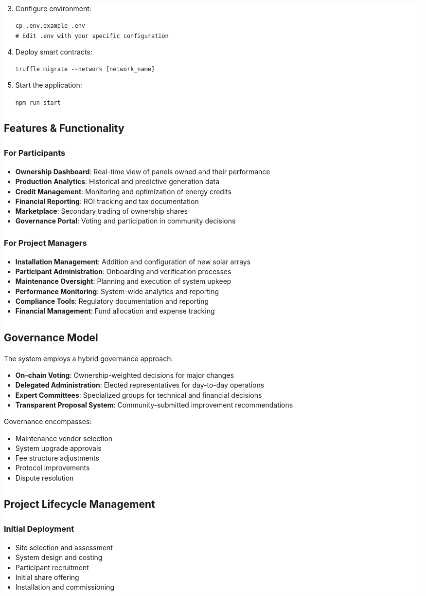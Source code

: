 3. Configure environment:
   ```
   cp .env.example .env
   # Edit .env with your specific configuration
   ```

4. Deploy smart contracts:
   ```
   truffle migrate --network [network_name]
   ```

5. Start the application:
   ```
   npm run start
   ```

## Features & Functionality

### For Participants
- **Ownership Dashboard**: Real-time view of panels owned and their performance
- **Production Analytics**: Historical and predictive generation data
- **Credit Management**: Monitoring and optimization of energy credits
- **Financial Reporting**: ROI tracking and tax documentation
- **Marketplace**: Secondary trading of ownership shares
- **Governance Portal**: Voting and participation in community decisions

### For Project Managers
- **Installation Management**: Addition and configuration of new solar arrays
- **Participant Administration**: Onboarding and verification processes
- **Maintenance Oversight**: Planning and execution of system upkeep
- **Performance Monitoring**: System-wide analytics and reporting
- **Compliance Tools**: Regulatory documentation and reporting
- **Financial Management**: Fund allocation and expense tracking

## Governance Model

The system employs a hybrid governance approach:
- **On-chain Voting**: Ownership-weighted decisions for major changes
- **Delegated Administration**: Elected representatives for day-to-day operations
- **Expert Committees**: Specialized groups for technical and financial decisions
- **Transparent Proposal System**: Community-submitted improvement recommendations

Governance encompasses:
- Maintenance vendor selection
- System upgrade approvals
- Fee structure adjustments
- Protocol improvements
- Dispute resolution

## Project Lifecycle Management

### Initial Deployment
- Site selection and assessment
- System design and costing
- Participant recruitment
- Initial share offering
- Installation and commissioning
